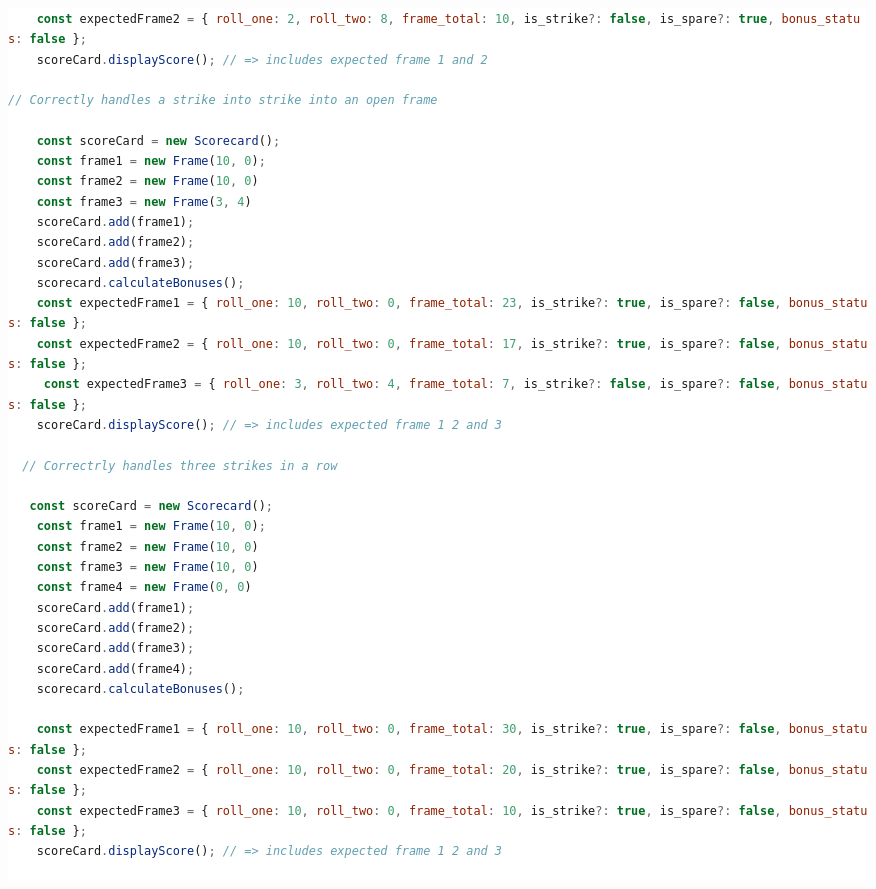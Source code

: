 ```Javascript
    const expectedFrame2 = { roll_one: 2, roll_two: 8, frame_total: 10, is_strike?: false, is_spare?: true, bonus_status: false };
    scoreCard.displayScore(); // => includes expected frame 1 and 2 

// Correctly handles a strike into strike into an open frame

    const scoreCard = new Scorecard();
    const frame1 = new Frame(10, 0);
    const frame2 = new Frame(10, 0)
    const frame3 = new Frame(3, 4)
    scoreCard.add(frame1);
    scoreCard.add(frame2);
    scoreCard.add(frame3);
    scorecard.calculateBonuses();
    const expectedFrame1 = { roll_one: 10, roll_two: 0, frame_total: 23, is_strike?: true, is_spare?: false, bonus_status: false };
    const expectedFrame2 = { roll_one: 10, roll_two: 0, frame_total: 17, is_strike?: true, is_spare?: false, bonus_status: false };
     const expectedFrame3 = { roll_one: 3, roll_two: 4, frame_total: 7, is_strike?: false, is_spare?: false, bonus_status: false };
    scoreCard.displayScore(); // => includes expected frame 1 2 and 3
    
  // Correctrly handles three strikes in a row 

   const scoreCard = new Scorecard();
    const frame1 = new Frame(10, 0);
    const frame2 = new Frame(10, 0)
    const frame3 = new Frame(10, 0)
    const frame4 = new Frame(0, 0)
    scoreCard.add(frame1);
    scoreCard.add(frame2);
    scoreCard.add(frame3);
    scoreCard.add(frame4);
    scorecard.calculateBonuses();

    const expectedFrame1 = { roll_one: 10, roll_two: 0, frame_total: 30, is_strike?: true, is_spare?: false, bonus_status: false };
    const expectedFrame2 = { roll_one: 10, roll_two: 0, frame_total: 20, is_strike?: true, is_spare?: false, bonus_status: false };
    const expectedFrame3 = { roll_one: 10, roll_two: 0, frame_total: 10, is_strike?: true, is_spare?: false, bonus_status: false };
    scoreCard.displayScore(); // => includes expected frame 1 2 and 3
    
```
